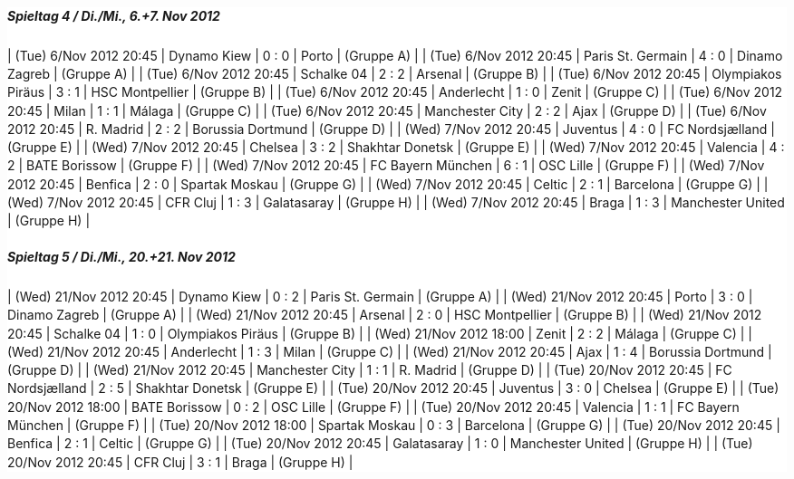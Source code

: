 ##### Spieltag 4  / Di./Mi., 6.+7. Nov 2012


| (Tue) 6/Nov 2012 20:45 | Dynamo Kiew | 0 : 0 | Porto | (Gruppe A) |
| (Tue) 6/Nov 2012 20:45 | Paris St. Germain | 4 : 0 | Dinamo Zagreb | (Gruppe A) |
| (Tue) 6/Nov 2012 20:45 | Schalke 04 | 2 : 2 | Arsenal | (Gruppe B) |
| (Tue) 6/Nov 2012 20:45 | Olympiakos Piräus | 3 : 1 | HSC Montpellier | (Gruppe B) |
| (Tue) 6/Nov 2012 20:45 | Anderlecht | 1 : 0 | Zenit | (Gruppe C) |
| (Tue) 6/Nov 2012 20:45 | Milan | 1 : 1 | Málaga | (Gruppe C) |
| (Tue) 6/Nov 2012 20:45 | Manchester City | 2 : 2 | Ajax | (Gruppe D) |
| (Tue) 6/Nov 2012 20:45 | R. Madrid | 2 : 2 | Borussia Dortmund | (Gruppe D) |
| (Wed) 7/Nov 2012 20:45 | Juventus | 4 : 0 | FC Nordsjælland | (Gruppe E) |
| (Wed) 7/Nov 2012 20:45 | Chelsea | 3 : 2 | Shakhtar Donetsk | (Gruppe E) |
| (Wed) 7/Nov 2012 20:45 | Valencia | 4 : 2 | BATE Borissow | (Gruppe F) |
| (Wed) 7/Nov 2012 20:45 | FC Bayern München | 6 : 1 | OSC Lille | (Gruppe F) |
| (Wed) 7/Nov 2012 20:45 | Benfica | 2 : 0 | Spartak Moskau | (Gruppe G) |
| (Wed) 7/Nov 2012 20:45 | Celtic | 2 : 1 | Barcelona | (Gruppe G) |
| (Wed) 7/Nov 2012 20:45 | CFR Cluj | 1 : 3 | Galatasaray | (Gruppe H) |
| (Wed) 7/Nov 2012 20:45 | Braga | 1 : 3 | Manchester United | (Gruppe H) |

##### Spieltag 5  / Di./Mi., 20.+21. Nov 2012


| (Wed) 21/Nov 2012 20:45 | Dynamo Kiew | 0 : 2 | Paris St. Germain | (Gruppe A) |
| (Wed) 21/Nov 2012 20:45 | Porto | 3 : 0 | Dinamo Zagreb | (Gruppe A) |
| (Wed) 21/Nov 2012 20:45 | Arsenal | 2 : 0 | HSC Montpellier | (Gruppe B) |
| (Wed) 21/Nov 2012 20:45 | Schalke 04 | 1 : 0 | Olympiakos Piräus | (Gruppe B) |
| (Wed) 21/Nov 2012 18:00 | Zenit | 2 : 2 | Málaga | (Gruppe C) |
| (Wed) 21/Nov 2012 20:45 | Anderlecht | 1 : 3 | Milan | (Gruppe C) |
| (Wed) 21/Nov 2012 20:45 | Ajax | 1 : 4 | Borussia Dortmund | (Gruppe D) |
| (Wed) 21/Nov 2012 20:45 | Manchester City | 1 : 1 | R. Madrid | (Gruppe D) |
| (Tue) 20/Nov 2012 20:45 | FC Nordsjælland | 2 : 5 | Shakhtar Donetsk | (Gruppe E) |
| (Tue) 20/Nov 2012 20:45 | Juventus | 3 : 0 | Chelsea | (Gruppe E) |
| (Tue) 20/Nov 2012 18:00 | BATE Borissow | 0 : 2 | OSC Lille | (Gruppe F) |
| (Tue) 20/Nov 2012 20:45 | Valencia | 1 : 1 | FC Bayern München | (Gruppe F) |
| (Tue) 20/Nov 2012 18:00 | Spartak Moskau | 0 : 3 | Barcelona | (Gruppe G) |
| (Tue) 20/Nov 2012 20:45 | Benfica | 2 : 1 | Celtic | (Gruppe G) |
| (Tue) 20/Nov 2012 20:45 | Galatasaray | 1 : 0 | Manchester United | (Gruppe H) |
| (Tue) 20/Nov 2012 20:45 | CFR Cluj | 3 : 1 | Braga | (Gruppe H) |
